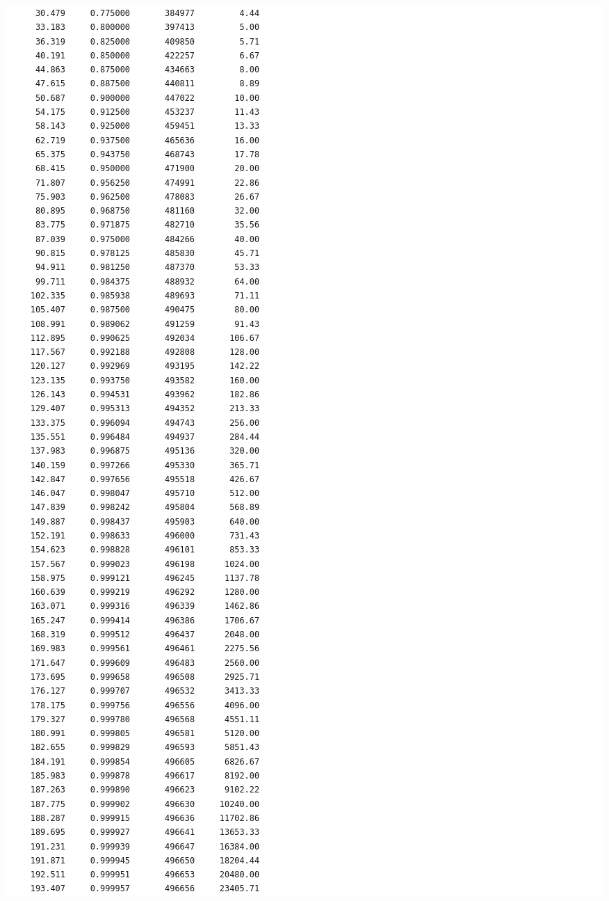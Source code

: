 ```
      30.479     0.775000       384977         4.44
      33.183     0.800000       397413         5.00
      36.319     0.825000       409850         5.71
      40.191     0.850000       422257         6.67
      44.863     0.875000       434663         8.00
      47.615     0.887500       440811         8.89
      50.687     0.900000       447022        10.00
      54.175     0.912500       453237        11.43
      58.143     0.925000       459451        13.33
      62.719     0.937500       465636        16.00
      65.375     0.943750       468743        17.78
      68.415     0.950000       471900        20.00
      71.807     0.956250       474991        22.86
      75.903     0.962500       478083        26.67
      80.895     0.968750       481160        32.00
      83.775     0.971875       482710        35.56
      87.039     0.975000       484266        40.00
      90.815     0.978125       485830        45.71
      94.911     0.981250       487370        53.33
      99.711     0.984375       488932        64.00
     102.335     0.985938       489693        71.11
     105.407     0.987500       490475        80.00
     108.991     0.989062       491259        91.43
     112.895     0.990625       492034       106.67
     117.567     0.992188       492808       128.00
     120.127     0.992969       493195       142.22
     123.135     0.993750       493582       160.00
     126.143     0.994531       493962       182.86
     129.407     0.995313       494352       213.33
     133.375     0.996094       494743       256.00
     135.551     0.996484       494937       284.44
     137.983     0.996875       495136       320.00
     140.159     0.997266       495330       365.71
     142.847     0.997656       495518       426.67
     146.047     0.998047       495710       512.00
     147.839     0.998242       495804       568.89
     149.887     0.998437       495903       640.00
     152.191     0.998633       496000       731.43
     154.623     0.998828       496101       853.33
     157.567     0.999023       496198      1024.00
     158.975     0.999121       496245      1137.78
     160.639     0.999219       496292      1280.00
     163.071     0.999316       496339      1462.86
     165.247     0.999414       496386      1706.67
     168.319     0.999512       496437      2048.00
     169.983     0.999561       496461      2275.56
     171.647     0.999609       496483      2560.00
     173.695     0.999658       496508      2925.71
     176.127     0.999707       496532      3413.33
     178.175     0.999756       496556      4096.00
     179.327     0.999780       496568      4551.11
     180.991     0.999805       496581      5120.00
     182.655     0.999829       496593      5851.43
     184.191     0.999854       496605      6826.67
     185.983     0.999878       496617      8192.00
     187.263     0.999890       496623      9102.22
     187.775     0.999902       496630     10240.00
     188.287     0.999915       496636     11702.86
     189.695     0.999927       496641     13653.33
     191.231     0.999939       496647     16384.00
     191.871     0.999945       496650     18204.44
     192.511     0.999951       496653     20480.00
     193.407     0.999957       496656     23405.71
```
